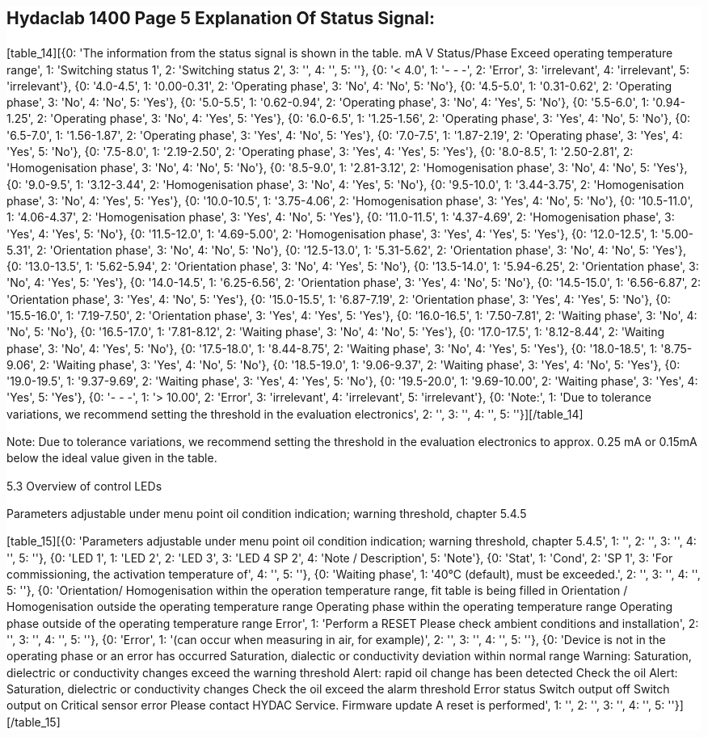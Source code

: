## Hydaclab **1400 Page 5** Explanation Of Status Signal:

[table_14][{0: 'The information from the status signal is shown in the table.  mA V Status/Phase Exceed operating temperature  range', 1: 'Switching status 1', 2: 'Switching status  2', 3: '', 4: '', 5: ''}, {0: '< 4.0', 1: '- - -', 2: 'Error', 3: 'irrelevant', 4: 'irrelevant', 5: 'irrelevant'}, {0: '4.0-4.5', 1: '0.00-0.31', 2: 'Operating phase', 3: 'No', 4: 'No', 5: 'No'}, {0: '4.5-5.0', 1: '0.31-0.62', 2: 'Operating phase', 3: 'No', 4: 'No', 5: 'Yes'}, {0: '5.0-5.5', 1: '0.62-0.94', 2: 'Operating phase', 3: 'No', 4: 'Yes', 5: 'No'}, {0: '5.5-6.0', 1: '0.94-1.25', 2: 'Operating phase', 3: 'No', 4: 'Yes', 5: 'Yes'}, {0: '6.0-6.5', 1: '1.25-1.56', 2: 'Operating phase', 3: 'Yes', 4: 'No', 5: 'No'}, {0: '6.5-7.0', 1: '1.56-1.87', 2: 'Operating phase', 3: 'Yes', 4: 'No', 5: 'Yes'}, {0: '7.0-7.5', 1: '1.87-2.19', 2: 'Operating phase', 3: 'Yes', 4: 'Yes', 5: 'No'}, {0: '7.5-8.0', 1: '2.19-2.50', 2: 'Operating phase', 3: 'Yes', 4: 'Yes', 5: 'Yes'}, {0: '8.0-8.5', 1: '2.50-2.81', 2: 'Homogenisation phase', 3: 'No', 4: 'No', 5: 'No'}, {0: '8.5-9.0', 1: '2.81-3.12', 2: 'Homogenisation phase', 3: 'No', 4: 'No', 5: 'Yes'}, {0: '9.0-9.5', 1: '3.12-3.44', 2: 'Homogenisation phase', 3: 'No', 4: 'Yes', 5: 'No'}, {0: '9.5-10.0', 1: '3.44-3.75', 2: 'Homogenisation phase', 3: 'No', 4: 'Yes', 5: 'Yes'}, {0: '10.0-10.5', 1: '3.75-4.06', 2: 'Homogenisation phase', 3: 'Yes', 4: 'No', 5: 'No'}, {0: '10.5-11.0', 1: '4.06-4.37', 2: 'Homogenisation phase', 3: 'Yes', 4: 'No', 5: 'Yes'}, {0: '11.0-11.5', 1: '4.37-4.69', 2: 'Homogenisation phase', 3: 'Yes', 4: 'Yes', 5: 'No'}, {0: '11.5-12.0', 1: '4.69-5.00', 2: 'Homogenisation phase', 3: 'Yes', 4: 'Yes', 5: 'Yes'}, {0: '12.0-12.5', 1: '5.00-5.31', 2: 'Orientation phase', 3: 'No', 4: 'No', 5: 'No'}, {0: '12.5-13.0', 1: '5.31-5.62', 2: 'Orientation phase', 3: 'No', 4: 'No', 5: 'Yes'}, {0: '13.0-13.5', 1: '5.62-5.94', 2: 'Orientation phase', 3: 'No', 4: 'Yes', 5: 'No'}, {0: '13.5-14.0', 1: '5.94-6.25', 2: 'Orientation phase', 3: 'No', 4: 'Yes', 5: 'Yes'}, {0: '14.0-14.5', 1: '6.25-6.56', 2: 'Orientation phase', 3: 'Yes', 4: 'No', 5: 'No'}, {0: '14.5-15.0', 1: '6.56-6.87', 2: 'Orientation phase', 3: 'Yes', 4: 'No', 5: 'Yes'}, {0: '15.0-15.5', 1: '6.87-7.19', 2: 'Orientation phase', 3: 'Yes', 4: 'Yes', 5: 'No'}, {0: '15.5-16.0', 1: '7.19-7.50', 2: 'Orientation phase', 3: 'Yes', 4: 'Yes', 5: 'Yes'}, {0: '16.0-16.5', 1: '7.50-7.81', 2: 'Waiting phase', 3: 'No', 4: 'No', 5: 'No'}, {0: '16.5-17.0', 1: '7.81-8.12', 2: 'Waiting phase', 3: 'No', 4: 'No', 5: 'Yes'}, {0: '17.0-17.5', 1: '8.12-8.44', 2: 'Waiting phase', 3: 'No', 4: 'Yes', 5: 'No'}, {0: '17.5-18.0', 1: '8.44-8.75', 2: 'Waiting phase', 3: 'No', 4: 'Yes', 5: 'Yes'}, {0: '18.0-18.5', 1: '8.75-9.06', 2: 'Waiting phase', 3: 'Yes', 4: 'No', 5: 'No'}, {0: '18.5-19.0', 1: '9.06-9.37', 2: 'Waiting phase', 3: 'Yes', 4: 'No', 5: 'Yes'}, {0: '19.0-19.5', 1: '9.37-9.69', 2: 'Waiting phase', 3: 'Yes', 4: 'Yes', 5: 'No'}, {0: '19.5-20.0', 1: '9.69-10.00', 2: 'Waiting phase', 3: 'Yes', 4: 'Yes', 5: 'Yes'}, {0: '- - -', 1: '> 10.00', 2: 'Error', 3: 'irrelevant', 4: 'irrelevant', 5: 'irrelevant'}, {0: 'Note:', 1: 'Due to tolerance variations, we recommend setting the threshold in the evaluation electronics', 2: '', 3: '', 4: '', 5: ''}][/table_14]

Note: Due to tolerance variations, we recommend setting the threshold in the evaluation electronics to approx. 0.25 mA or 0.15mA below the ideal value given in the table. 

5.3 Overview of control LEDs

Parameters adjustable under menu point oil condition indication; warning threshold, chapter 5.4.5 

[table_15][{0: 'Parameters adjustable under menu point oil condition indication; warning threshold, chapter 5.4.5', 1: '', 2: '', 3: '', 4: '', 5: ''}, {0: 'LED 1', 1: 'LED 2', 2: 'LED 3', 3: 'LED 4  SP 2', 4: 'Note / Description', 5: 'Note'}, {0: 'Stat', 1: 'Cond', 2: 'SP 1', 3: 'For commissioning, the  activation temperature of', 4: '', 5: ''}, {0: 'Waiting phase', 1: '40°C (default), must be  exceeded.', 2: '', 3: '', 4: '', 5: ''}, {0: 'Orientation/ Homogenisation within the operation  temperature range, fit table is being filled in  Orientation / Homogenisation  outside the operating temperature range  Operating phase  within the operating temperature range  Operating phase  outside of the operating temperature range  Error', 1: 'Perform a RESET Please check ambient  conditions and installation', 2: '', 3: '', 4: '', 5: ''}, {0: 'Error', 1: '(can occur when measuring  in air, for example)', 2: '', 3: '', 4: '', 5: ''}, {0: 'Device is not in the operating phase or an error has  occurred  Saturation, dialectic or conductivity deviation within  normal range  Warning: Saturation, dielectric or conductivity changes  exceed the warning threshold Alert:  rapid oil change has been detected Check the oil  Alert:  Saturation, dielectric or conductivity changes  Check the oil  exceed the alarm threshold Error status Switch output off Switch output on Critical sensor error Please contact HYDAC Service.  Firmware update  A reset is performed', 1: '', 2: '', 3: '', 4: '', 5: ''}][/table_15]
